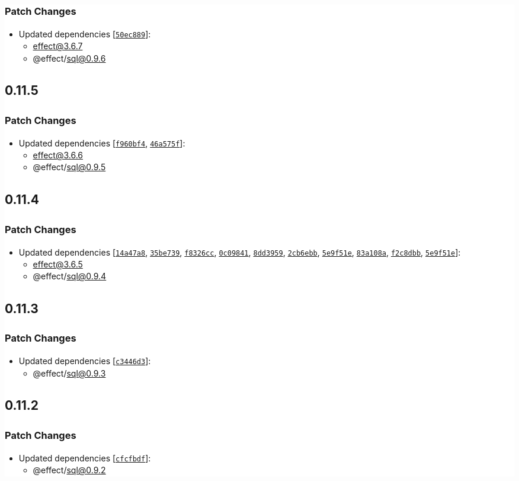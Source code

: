 ### Patch Changes

- Updated dependencies [[`50ec889`](https://github.com/Effect-TS/effect/commit/50ec8897a49b7d1fe84f63107f89d543c52f3dfc)]:
  - effect@3.6.7
  - @effect/sql@0.9.6

## 0.11.5

### Patch Changes

- Updated dependencies [[`f960bf4`](https://github.com/Effect-TS/effect/commit/f960bf45239e9badac6e0ad3a602f4174cd7bbdf), [`46a575f`](https://github.com/Effect-TS/effect/commit/46a575f48a05457b782fb21f7827d338c9b59320)]:
  - effect@3.6.6
  - @effect/sql@0.9.5

## 0.11.4

### Patch Changes

- Updated dependencies [[`14a47a8`](https://github.com/Effect-TS/effect/commit/14a47a8c1f3cff2186b8fe7a919a1d773888fb5b), [`35be739`](https://github.com/Effect-TS/effect/commit/35be739a413e32ed251f775714af2f87355e8664), [`f8326cc`](https://github.com/Effect-TS/effect/commit/f8326cc1095630a3fbee3f25d6b4e74edb905903), [`0c09841`](https://github.com/Effect-TS/effect/commit/0c0984173be3d58f050b300a1a8aa89d76ba49ae), [`8dd3959`](https://github.com/Effect-TS/effect/commit/8dd3959e967ca2b38ba601d94a80f1c50e9445e0), [`2cb6ebb`](https://github.com/Effect-TS/effect/commit/2cb6ebbf782b79643befa061c6adcf0366a7b8b3), [`5e9f51e`](https://github.com/Effect-TS/effect/commit/5e9f51e4a1169018d7f59a0db444c783cc1d5794), [`83a108a`](https://github.com/Effect-TS/effect/commit/83a108a254341721d20a82633b1e1d406d2368a3), [`f2c8dbb`](https://github.com/Effect-TS/effect/commit/f2c8dbb77e196c9a36cb3bf2ae3b82ce68e9874d), [`5e9f51e`](https://github.com/Effect-TS/effect/commit/5e9f51e4a1169018d7f59a0db444c783cc1d5794)]:
  - effect@3.6.5
  - @effect/sql@0.9.4

## 0.11.3

### Patch Changes

- Updated dependencies [[`c3446d3`](https://github.com/Effect-TS/effect/commit/c3446d3e57b0cbfe9341d6f2aebf5f5d6fefefe3)]:
  - @effect/sql@0.9.3

## 0.11.2

### Patch Changes

- Updated dependencies [[`cfcfbdf`](https://github.com/Effect-TS/effect/commit/cfcfbdfe586b011a5edc28083fd5391edeee0023)]:
  - @effect/sql@0.9.2
